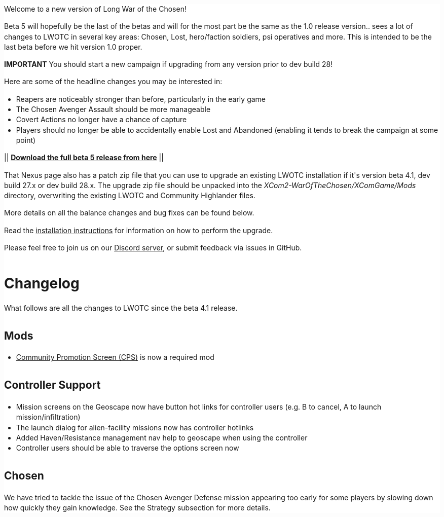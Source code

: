 Welcome to a new version of Long War of the Chosen!

Beta 5 will hopefully be the last of the betas and will for the most part be the same as the 1.0 release version.. sees a lot of changes to LWOTC in several key areas: Chosen, Lost, hero/faction soldiers, psi operatives and more. This is intended to be the last beta before we hit version 1.0 proper.

**IMPORTANT** You should start a new campaign if upgrading from any version prior to dev build 28!

Here are some of the headline changes you may be interested in:

* Reapers are noticeably stronger than before, particularly in the early game
* The Chosen Avenger Assault should be more manageable
* Covert Actions no longer have a chance of capture
* Players should no longer be able to accidentally enable Lost and Abandoned (enabling it tends to break the campaign at some point)

||  **[Download the full beta 5 release from here](https://www.nexusmods.com/xcom2/mods/757?tab=files)** ||

That Nexus page also has a patch zip file that you can use to upgrade an existing LWOTC installation if it's version beta 4.1, dev build 27.x or dev build 28.x. The upgrade zip file should be unpacked into the *XCom2-WarOfTheChosen/XComGame/Mods* directory, overwriting the existing LWOTC and Community Highlander files.

More details on all the balance changes and bug fixes can be found below.

Read the [installation instructions](https://github.com/long-war-2/lwotc/wiki/Installing-Long-War-of-the-Chosen) for information on how to perform the upgrade.

Please feel free to join us on our [Discord server](https://discord.gg/9fUCvcR), or submit feedback via issues in GitHub.

# Changelog

What follows are all the changes to LWOTC since the beta 4.1 release.

## Mods

 * [Community Promotion Screen (CPS)](https://steamcommunity.com/sharedfiles/filedetails/?id=2550561145) is now a required mod

## Controller Support

 * Mission screens on the Geoscape now have button hot links for controller users (e.g. B to cancel, A to launch mission/infiltration)
 * The launch dialog for alien-facility missions now has controller hotlinks
 * Added Haven/Resistance management nav help to geoscape when using the controller
 * Controller users should be able to traverse the options screen now

## Chosen

We have tried to tackle the issue of the Chosen Avenger Defense mission appearing too early for some players by slowing down how quickly they gain knowledge. See the Strategy subsection for more details.
